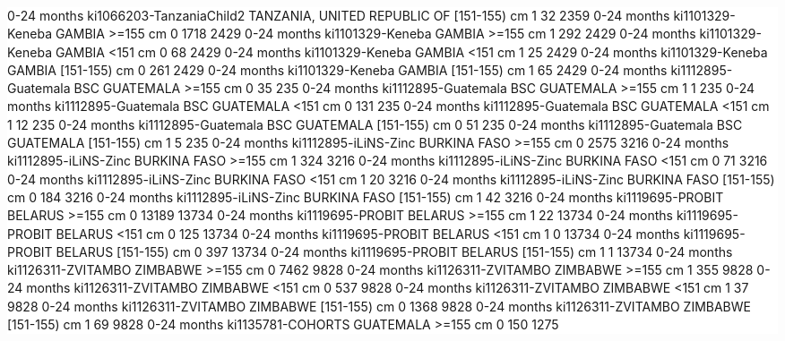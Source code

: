 0-24 months   ki1066203-TanzaniaChild2   TANZANIA, UNITED REPUBLIC OF   [151-155) cm          1       32    2359
0-24 months   ki1101329-Keneba           GAMBIA                         >=155 cm              0     1718    2429
0-24 months   ki1101329-Keneba           GAMBIA                         >=155 cm              1      292    2429
0-24 months   ki1101329-Keneba           GAMBIA                         <151 cm               0       68    2429
0-24 months   ki1101329-Keneba           GAMBIA                         <151 cm               1       25    2429
0-24 months   ki1101329-Keneba           GAMBIA                         [151-155) cm          0      261    2429
0-24 months   ki1101329-Keneba           GAMBIA                         [151-155) cm          1       65    2429
0-24 months   ki1112895-Guatemala BSC    GUATEMALA                      >=155 cm              0       35     235
0-24 months   ki1112895-Guatemala BSC    GUATEMALA                      >=155 cm              1        1     235
0-24 months   ki1112895-Guatemala BSC    GUATEMALA                      <151 cm               0      131     235
0-24 months   ki1112895-Guatemala BSC    GUATEMALA                      <151 cm               1       12     235
0-24 months   ki1112895-Guatemala BSC    GUATEMALA                      [151-155) cm          0       51     235
0-24 months   ki1112895-Guatemala BSC    GUATEMALA                      [151-155) cm          1        5     235
0-24 months   ki1112895-iLiNS-Zinc       BURKINA FASO                   >=155 cm              0     2575    3216
0-24 months   ki1112895-iLiNS-Zinc       BURKINA FASO                   >=155 cm              1      324    3216
0-24 months   ki1112895-iLiNS-Zinc       BURKINA FASO                   <151 cm               0       71    3216
0-24 months   ki1112895-iLiNS-Zinc       BURKINA FASO                   <151 cm               1       20    3216
0-24 months   ki1112895-iLiNS-Zinc       BURKINA FASO                   [151-155) cm          0      184    3216
0-24 months   ki1112895-iLiNS-Zinc       BURKINA FASO                   [151-155) cm          1       42    3216
0-24 months   ki1119695-PROBIT           BELARUS                        >=155 cm              0    13189   13734
0-24 months   ki1119695-PROBIT           BELARUS                        >=155 cm              1       22   13734
0-24 months   ki1119695-PROBIT           BELARUS                        <151 cm               0      125   13734
0-24 months   ki1119695-PROBIT           BELARUS                        <151 cm               1        0   13734
0-24 months   ki1119695-PROBIT           BELARUS                        [151-155) cm          0      397   13734
0-24 months   ki1119695-PROBIT           BELARUS                        [151-155) cm          1        1   13734
0-24 months   ki1126311-ZVITAMBO         ZIMBABWE                       >=155 cm              0     7462    9828
0-24 months   ki1126311-ZVITAMBO         ZIMBABWE                       >=155 cm              1      355    9828
0-24 months   ki1126311-ZVITAMBO         ZIMBABWE                       <151 cm               0      537    9828
0-24 months   ki1126311-ZVITAMBO         ZIMBABWE                       <151 cm               1       37    9828
0-24 months   ki1126311-ZVITAMBO         ZIMBABWE                       [151-155) cm          0     1368    9828
0-24 months   ki1126311-ZVITAMBO         ZIMBABWE                       [151-155) cm          1       69    9828
0-24 months   ki1135781-COHORTS          GUATEMALA                      >=155 cm              0      150    1275